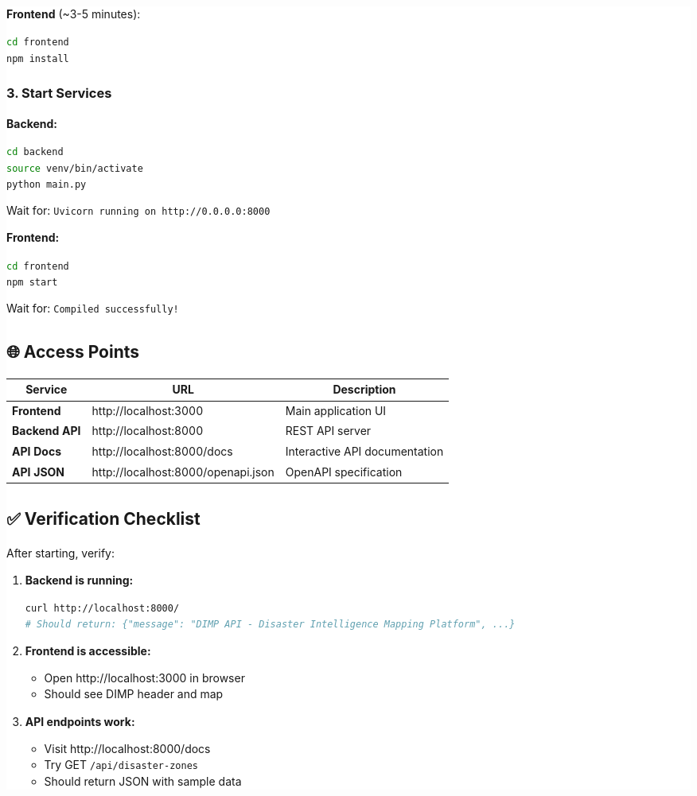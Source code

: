 **Frontend** (~3-5 minutes):
```bash
cd frontend
npm install
```

### 3. Start Services

**Backend:**
```bash
cd backend
source venv/bin/activate
python main.py
```

Wait for: `Uvicorn running on http://0.0.0.0:8000`

**Frontend:**
```bash
cd frontend
npm start
```

Wait for: `Compiled successfully!`

## 🌐 Access Points

| Service | URL | Description |
|---------|-----|-------------|
| **Frontend** | http://localhost:3000 | Main application UI |
| **Backend API** | http://localhost:8000 | REST API server |
| **API Docs** | http://localhost:8000/docs | Interactive API documentation |
| **API JSON** | http://localhost:8000/openapi.json | OpenAPI specification |

## ✅ Verification Checklist

After starting, verify:

1. **Backend is running:**
   ```bash
   curl http://localhost:8000/
   # Should return: {"message": "DIMP API - Disaster Intelligence Mapping Platform", ...}
   ```

2. **Frontend is accessible:**
   - Open http://localhost:3000 in browser
   - Should see DIMP header and map

3. **API endpoints work:**
   - Visit http://localhost:8000/docs
   - Try GET `/api/disaster-zones`
   - Should return JSON with sample data

